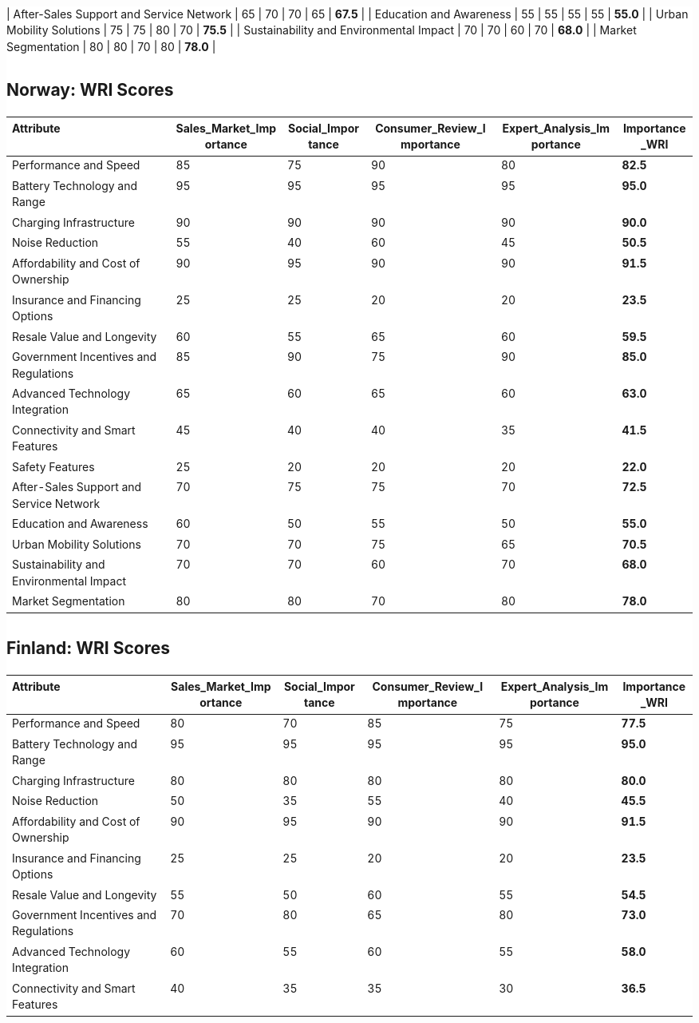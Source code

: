 | After-Sales Support and Service Network | 65 | 70 | 70 | 65 | **67.5** |
| Education and Awareness | 55 | 55 | 55 | 55 | **55.0** |
| Urban Mobility Solutions | 75 | 75 | 80 | 70 | **75.5** |
| Sustainability and Environmental Impact | 70 | 70 | 60 | 70 | **68.0** |
| Market Segmentation | 80 | 80 | 70 | 80 | **78.0** |

## Norway: WRI Scores

| Attribute | Sales\_Market\_Importance | Social\_Importance | Consumer\_Review\_Importance | Expert\_Analysis\_Importance | Importance\_WRI |
| :---- | ----- | ----- | ----- | ----- | ----- |
| Performance and Speed | 85 | 75 | 90 | 80 | **82.5** |
| Battery Technology and Range | 95 | 95 | 95 | 95 | **95.0** |
| Charging Infrastructure | 90 | 90 | 90 | 90 | **90.0** |
| Noise Reduction | 55 | 40 | 60 | 45 | **50.5** |
| Affordability and Cost of Ownership | 90 | 95 | 90 | 90 | **91.5** |
| Insurance and Financing Options | 25 | 25 | 20 | 20 | **23.5** |
| Resale Value and Longevity | 60 | 55 | 65 | 60 | **59.5** |
| Government Incentives and Regulations | 85 | 90 | 75 | 90 | **85.0** |
| Advanced Technology Integration | 65 | 60 | 65 | 60 | **63.0** |
| Connectivity and Smart Features | 45 | 40 | 40 | 35 | **41.5** |
| Safety Features | 25 | 20 | 20 | 20 | **22.0** |
| After-Sales Support and Service Network | 70 | 75 | 75 | 70 | **72.5** |
| Education and Awareness | 60 | 50 | 55 | 50 | **55.0** |
| Urban Mobility Solutions | 70 | 70 | 75 | 65 | **70.5** |
| Sustainability and Environmental Impact | 70 | 70 | 60 | 70 | **68.0** |
| Market Segmentation | 80 | 80 | 70 | 80 | **78.0** |

## Finland: WRI Scores

| Attribute | Sales\_Market\_Importance | Social\_Importance | Consumer\_Review\_Importance | Expert\_Analysis\_Importance | Importance\_WRI |
| :---- | ----- | ----- | ----- | ----- | ----- |
| Performance and Speed | 80 | 70 | 85 | 75 | **77.5** |
| Battery Technology and Range | 95 | 95 | 95 | 95 | **95.0** |
| Charging Infrastructure | 80 | 80 | 80 | 80 | **80.0** |
| Noise Reduction | 50 | 35 | 55 | 40 | **45.5** |
| Affordability and Cost of Ownership | 90 | 95 | 90 | 90 | **91.5** |
| Insurance and Financing Options | 25 | 25 | 20 | 20 | **23.5** |
| Resale Value and Longevity | 55 | 50 | 60 | 55 | **54.5** |
| Government Incentives and Regulations | 70 | 80 | 65 | 80 | **73.0** |
| Advanced Technology Integration | 60 | 55 | 60 | 55 | **58.0** |
| Connectivity and Smart Features | 40 | 35 | 35 | 30 | **36.5** |
